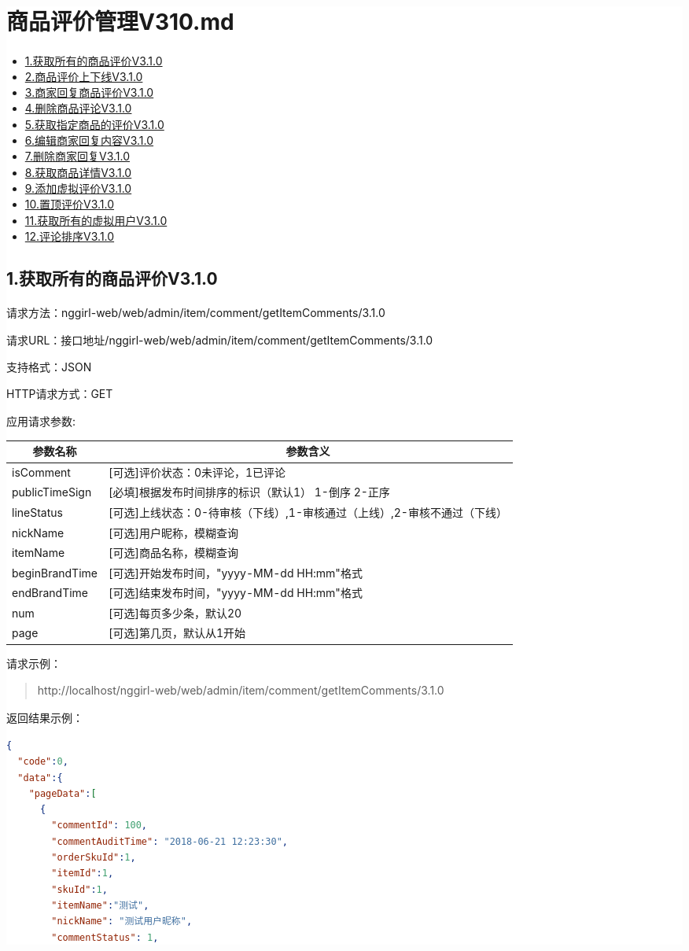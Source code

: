 # 商品评价管理V310.md

* [1.获取所有的商品评价V3.1.0](#1)
* [2.商品评价上下线V3.1.0](#2)
* [3.商家回复商品评价V3.1.0](#3)
* [4.删除商品评论V3.1.0](#4)
* [5.获取指定商品的评价V3.1.0](#5)
* [6.编辑商家回复内容V3.1.0](#6)
* [7.删除商家回复V3.1.0](#7)
* [8.获取商品详情V3.1.0](#8)
* [9.添加虚拟评价V3.1.0](#9)
* [10.置顶评价V3.1.0](#10)
* [11.获取所有的虚拟用户V3.1.0](#11)
* [12.评论排序V3.1.0](#12)






<h2 id="1">1.获取所有的商品评价V3.1.0</h2>

请求方法：nggirl-web/web/admin/item/comment/getItemComments/3.1.0

请求URL：接口地址/nggirl-web/web/admin/item/comment/getItemComments/3.1.0

支持格式：JSON

HTTP请求方式：GET

应用请求参数:

|参数名称|参数含义|
|----|----|
|isComment|[可选]评价状态：0未评论，1已评论|
|publicTimeSign|[必填]根据发布时间排序的标识（默认1）  1-倒序  2-正序|
|lineStatus|[可选]上线状态：0-待审核（下线）,1-审核通过（上线）,2-审核不通过（下线）|
|nickName|[可选]用户昵称，模糊查询|
|itemName|[可选]商品名称，模糊查询|
|beginBrandTime|[可选]开始发布时间，"yyyy-MM-dd HH:mm"格式|
|endBrandTime|[可选]结束发布时间，"yyyy-MM-dd HH:mm"格式|
|num|[可选]每页多少条，默认20|
|page|[可选]第几页，默认从1开始|

请求示例：

> http://localhost/nggirl-web/web/admin/item/comment/getItemComments/3.1.0

返回结果示例：
```json
{
  "code":0,
  "data":{
    "pageData":[
      {
        "commentId": 100,
        "commentAuditTime": "2018-06-21 12:23:30",
        "orderSkuId":1,
        "itemId":1,
        "skuId":1,
        "itemName":"测试",
        "nickName": "测试用户昵称",
        "commentStatus": 1,
```